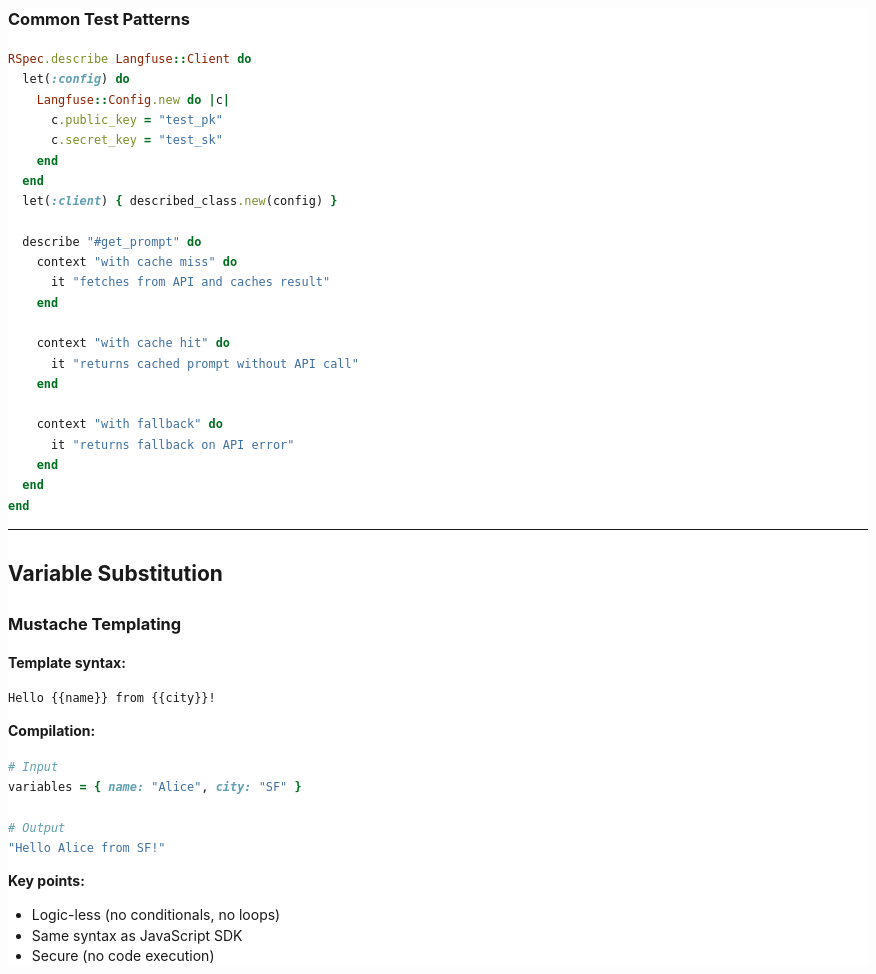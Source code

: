 ### Common Test Patterns

```ruby
RSpec.describe Langfuse::Client do
  let(:config) do
    Langfuse::Config.new do |c|
      c.public_key = "test_pk"
      c.secret_key = "test_sk"
    end
  end
  let(:client) { described_class.new(config) }

  describe "#get_prompt" do
    context "with cache miss" do
      it "fetches from API and caches result"
    end

    context "with cache hit" do
      it "returns cached prompt without API call"
    end

    context "with fallback" do
      it "returns fallback on API error"
    end
  end
end
```

---

## Variable Substitution

### Mustache Templating

**Template syntax:**
```
Hello {{name}} from {{city}}!
```

**Compilation:**
```ruby
# Input
variables = { name: "Alice", city: "SF" }

# Output
"Hello Alice from SF!"
```

**Key points:**
- Logic-less (no conditionals, no loops)
- Same syntax as JavaScript SDK
- Secure (no code execution)
